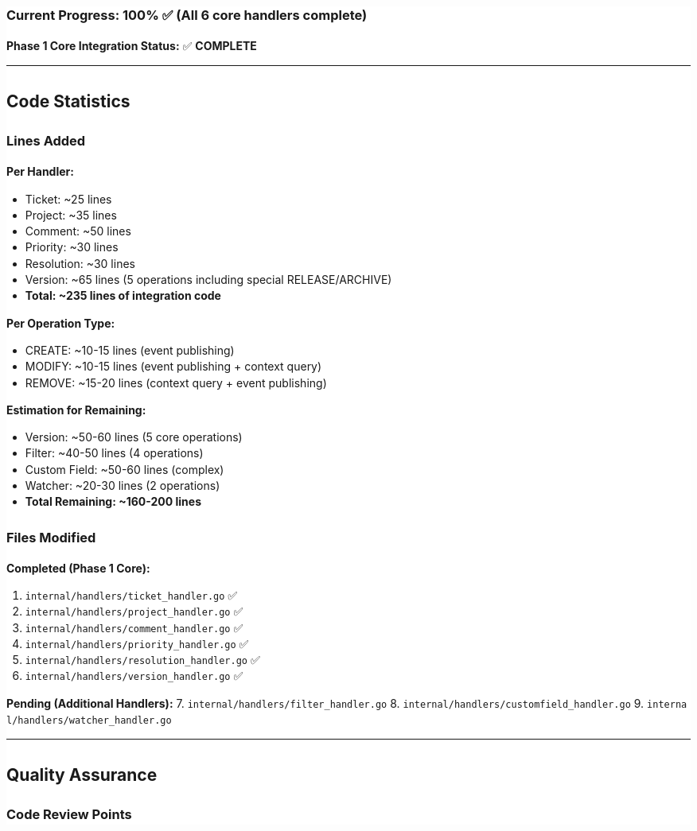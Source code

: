 ### Current Progress: 100% ✅ (All 6 core handlers complete)

**Phase 1 Core Integration Status:** ✅ **COMPLETE**

---

## Code Statistics

### Lines Added

**Per Handler:**
- Ticket: ~25 lines
- Project: ~35 lines
- Comment: ~50 lines
- Priority: ~30 lines
- Resolution: ~30 lines
- Version: ~65 lines (5 operations including special RELEASE/ARCHIVE)
- **Total: ~235 lines of integration code**

**Per Operation Type:**
- CREATE: ~10-15 lines (event publishing)
- MODIFY: ~10-15 lines (event publishing + context query)
- REMOVE: ~15-20 lines (context query + event publishing)

**Estimation for Remaining:**
- Version: ~50-60 lines (5 core operations)
- Filter: ~40-50 lines (4 operations)
- Custom Field: ~50-60 lines (complex)
- Watcher: ~20-30 lines (2 operations)
- **Total Remaining: ~160-200 lines**

### Files Modified

**Completed (Phase 1 Core):**
1. `internal/handlers/ticket_handler.go` ✅
2. `internal/handlers/project_handler.go` ✅
3. `internal/handlers/comment_handler.go` ✅
4. `internal/handlers/priority_handler.go` ✅
5. `internal/handlers/resolution_handler.go` ✅
6. `internal/handlers/version_handler.go` ✅

**Pending (Additional Handlers):**
7. `internal/handlers/filter_handler.go`
8. `internal/handlers/customfield_handler.go`
9. `internal/handlers/watcher_handler.go`

---

## Quality Assurance

### Code Review Points
